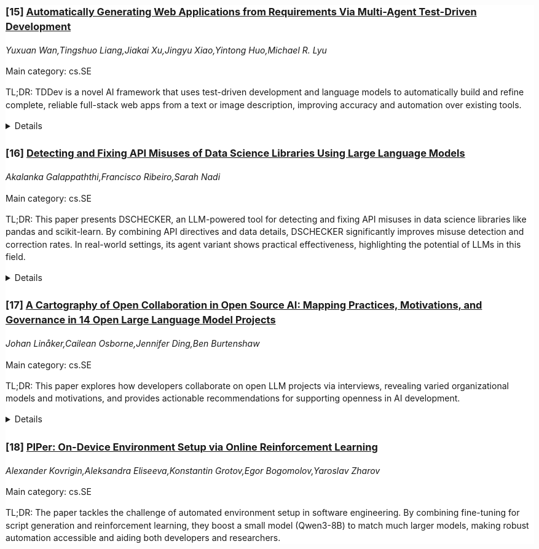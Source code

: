 
### [15] [Automatically Generating Web Applications from Requirements Via Multi-Agent Test-Driven Development](https://arxiv.org/abs/2509.25297)
*Yuxuan Wan,Tingshuo Liang,Jiakai Xu,Jingyu Xiao,Yintong Huo,Michael R. Lyu*

Main category: cs.SE

TL;DR: TDDev is a novel AI framework that uses test-driven development and language models to automatically build and refine complete, reliable full-stack web apps from a text or image description, improving accuracy and automation over existing tools.


<details><summary>Details</summary></details>


### [16] [Detecting and Fixing API Misuses of Data Science Libraries Using Large Language Models](https://arxiv.org/abs/2509.25378)
*Akalanka Galappaththi,Francisco Ribeiro,Sarah Nadi*

Main category: cs.SE

TL;DR: This paper presents DSCHECKER, an LLM-powered tool for detecting and fixing API misuses in data science libraries like pandas and scikit-learn. By combining API directives and data details, DSCHECKER significantly improves misuse detection and correction rates. In real-world settings, its agent variant shows practical effectiveness, highlighting the potential of LLMs in this field.


<details><summary>Details</summary></details>


### [17] [A Cartography of Open Collaboration in Open Source AI: Mapping Practices, Motivations, and Governance in 14 Open Large Language Model Projects](https://arxiv.org/abs/2509.25397)
*Johan Linåker,Cailean Osborne,Jennifer Ding,Ben Burtenshaw*

Main category: cs.SE

TL;DR: This paper explores how developers collaborate on open LLM projects via interviews, revealing varied organizational models and motivations, and provides actionable recommendations for supporting openness in AI development.


<details><summary>Details</summary></details>


### [18] [PIPer: On-Device Environment Setup via Online Reinforcement Learning](https://arxiv.org/abs/2509.25455)
*Alexander Kovrigin,Aleksandra Eliseeva,Konstantin Grotov,Egor Bogomolov,Yaroslav Zharov*

Main category: cs.SE

TL;DR: The paper tackles the challenge of automated environment setup in software engineering. By combining fine-tuning for script generation and reinforcement learning, they boost a small model (Qwen3-8B) to match much larger models, making robust automation accessible and aiding both developers and researchers.
